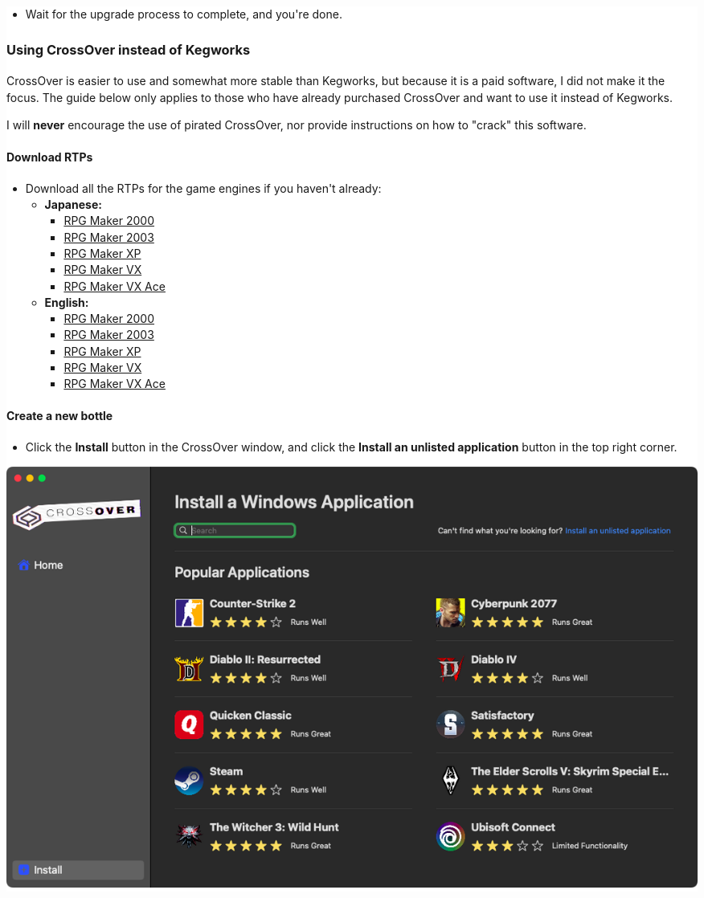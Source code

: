 * Wait for the upgrade process to complete, and you're done.

### Using CrossOver instead of Kegworks

CrossOver is easier to use and somewhat more stable than Kegworks, but because it is a paid software, I did not make it the focus. The guide below only applies to those who have already purchased CrossOver and want to use it instead of Kegworks.

I will **never** encourage the use of pirated CrossOver, nor provide instructions on how to "crack" this software.

#### Download RTPs

* Download all the RTPs for the game engines if you haven't already:
    * **Japanese:**
        * [RPG Maker 2000](https://cdn.tkool.jp/updata/rtp/2000rtp.zip)
        * [RPG Maker 2003](https://cdn.tkool.jp/updata/rtp/2000rtp.zip)
        * [RPG Maker XP](https://cdn.tkool.jp/updata/rtp/xp_rtp103.zip)
        * [RPG Maker VX](https://cdn.tkool.jp/updata/rtp/vx_rtp202.zip)
        * [RPG Maker VX Ace](https://cdn.tkool.jp/updata/rtp/vxace_rtp100.zip)
    * **English:**
        * [RPG Maker 2000](https://dl.komodo.jp/rpgmakerweb/run-time-packages/rpg2000_rtp_installer.exe)
        * [RPG Maker 2003](https://dl.komodo.jp/rpgmakerweb/run-time-packages/rpg2003_rtp_installer.zip)
        * [RPG Maker XP](https://dl.komodo.jp/rpgmakerweb/run-time-packages/xp_rtp104e.exe)
        * [RPG Maker VX](https://dl.komodo.jp/rpgmakerweb/run-time-packages/vx_rtp102e.zip)
        * [RPG Maker VX Ace](httpshttps://dl.komodo.jp/rpgmakerweb/run-time-packages/RPGVXAce_RTP.zip)

#### Create a new bottle

* Click the **Install** button in the CrossOver window, and click the **Install an unlisted application** button in the top right corner.

![86](images/image-85.png)
